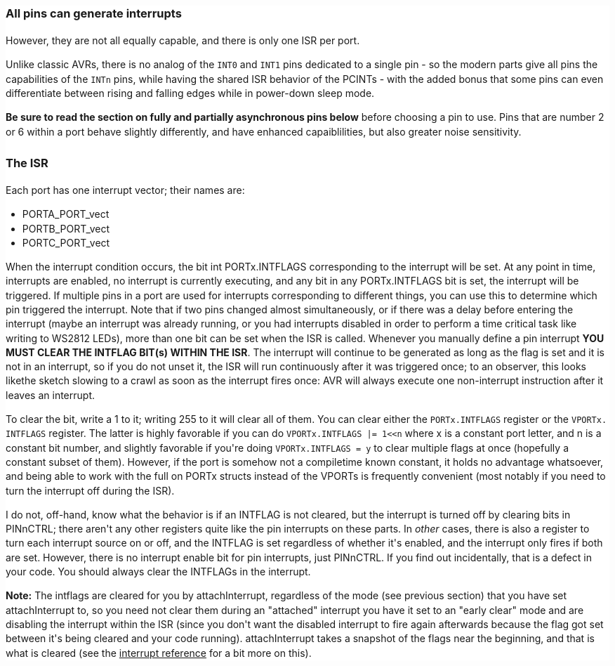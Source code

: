 ### All pins can generate interrupts
However, they are not all equally capable, and there is only one ISR per port.

Unlike classic AVRs, there is no analog of the `INT0` and `INT1` pins dedicated to a single pin - so the modern parts give all pins the capabilities of the `INTn` pins, while having the shared ISR behavior of the PCINTs - with the added bonus that some pins can even differentiate between rising and falling edges while in power-down sleep mode.

**Be sure to read the section on fully and partially asynchronous pins below** before choosing a pin to use. Pins that are number 2 or 6 within a port behave slightly differently, and have enhanced capaiblilities, but also greater noise sensitivity.

### The ISR
Each port has one interrupt vector; their names are:

* PORTA_PORT_vect
* PORTB_PORT_vect
* PORTC_PORT_vect

When the interrupt condition occurs, the bit int PORTx.INTFLAGS corresponding to the interrupt will be set. At any point in time, interrupts are enabled, no interrupt is currently executing, and any bit in any PORTx.INTFLAGS bit is set, the interrupt will be triggered. If multiple pins in a port are used for interrupts corresponding to different things, you can use this to determine which pin triggered the interrupt. Note that if two pins changed almost simultaneously, or if there was a delay before entering the interrupt (maybe an interrupt was already running, or you had interrupts disabled in order to perform a time critical task like writing to WS2812 LEDs), more than one bit can be set when the ISR is called. Whenever you manually define a pin interrupt **YOU MUST CLEAR THE INTFLAG BIT(s) WITHIN THE ISR**. The interrupt will continue to be generated as long as the flag is set and it is not in an interrupt, so if you do not unset it, the ISR will run continuously after it was triggered once; to an observer, this looks likethe sketch slowing to a crawl as soon as the interrupt fires once: AVR will always execute one non-interrupt instruction after it leaves an interrupt.

To clear the bit, write a 1 to it; writing 255 to it will clear all of them. You can clear either the `PORTx.INTFLAGS` register or the `VPORTx.INTFLAGS` register. The latter is highly favorable if you can do `VPORTx.INTFLAGS |= 1<<n` where x is a constant port letter, and n is a constant bit number, and slightly favorable if you're doing `VPORTx.INTFLAGS = y` to clear multiple flags at once (hopefully a constant subset of them). However, if the port is somehow not a compiletime known constant, it holds no advantage whatsoever, and being able to work with the full on PORTx structs instead of the VPORTs is frequently convenient (most notably if you need to turn the interrupt off during the ISR).

I do not, off-hand, know what the behavior is if an INTFLAG is not cleared, but the interrupt is turned off by clearing bits in PINnCTRL; there aren't any other registers quite like the pin interrupts on these parts. In *other* cases, there is also a register to turn each interrupt source on or off, and the INTFLAG is set regardless of whether it's enabled, and the interrupt only fires if both are set. However, there is no interrupt enable bit for pin interrupts, just PINnCTRL. If you find out incidentally, that is a defect in your code. You should always clear the INTFLAGs in the interrupt.

**Note:** The intflags are cleared for you by attachInterrupt, regardless of the mode (see previous section) that you have set attachInterrupt to, so you need not clear them during an "attached" interrupt you have it set to an "early clear" mode and are disabling the interrupt within the ISR (since you don't want the disabled interrupt to fire again afterwards because the flag got set between it's being cleared and your code running). attachInterrupt takes a snapshot of the flags near the beginning, and that is what is cleared (see the [interrupt reference](Ref_Interrupts.md) for a bit more on this).

